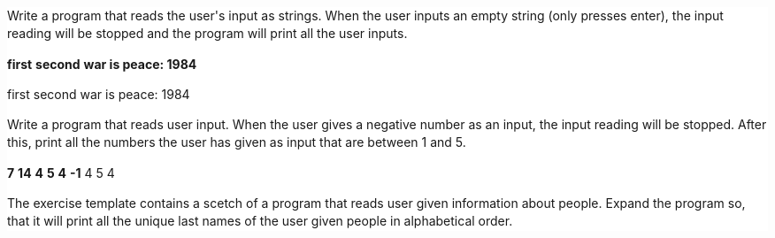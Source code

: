 

<programming-exercise name='Printing User Input' tmcname='part10-Part10_05.PrintingUserInput'>



Write a program that reads the user's input as strings. When the user inputs an empty string (only presses enter), the input reading will be stopped and the program will print all the user inputs.




<sample-output>

**first**
**second**
**war is peace: 1984**

first
second
war is peace: 1984

</sample-output>

</programming-exercise>




<programming-exercise name='Limited numbers' tmcname='part10-Part10_06.LimitedNumbers'>



Write a program that reads user input. When the user gives a negative number as an input, the input reading will be stopped. After this, print all the numbers the user has given as input that are between 1 and 5.

<sample-output>

**7**
**14**
**4**
**5**
**4**
**-1**
4
5
4

</sample-output>

</programming-exercise>




<programming-exercise name='Unique last names' tmcname='part10-Part10_07.UniqueLastNames'>



The exercise template contains a scetch of a program that reads user given information about people. Expand the program so, that it will print all the unique last names of the user given people in alphabetical order.


